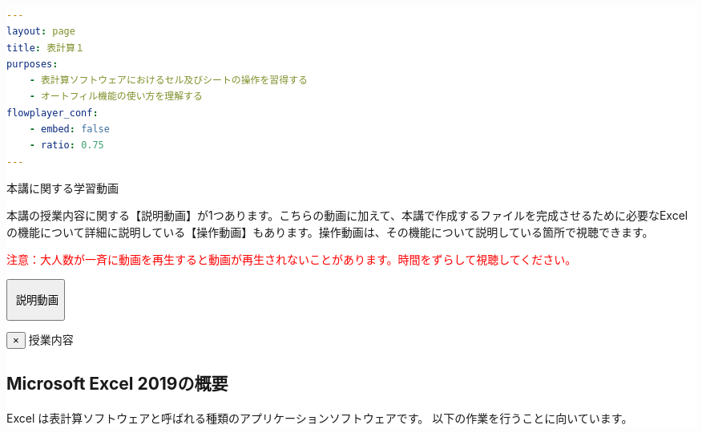 ```yaml
---
layout: page
title: 表計算１
purposes:
    - 表計算ソフトウェアにおけるセル及びシートの操作を習得する
    - オートフィル機能の使い方を理解する
flowplayer_conf:
    - embed: false
    - ratio: 0.75
---
```


<div>
    <div class="card bg-light mb-3">
    <div class="card-header">本講に関する学習動画</div>
        <div class="card-body">
            <p>本講の授業内容に関する【説明動画】が1つあります。こちらの動画に加えて、本講で作成するファイルを完成させるために必要なExcelの機能について詳細に説明している【操作動画】もあります。操作動画は、その機能について説明している箇所で視聴できます。</p>
            <p><font color="red">注意：大人数が一斉に動画を再生すると動画が再生されないことがあります。時間をずらして視聴してください。</font></p>

<div id="class_movie"></div>
<p><button type="button" class="btn btn-info pull-right" data-toggle="modal" data-target="#autosumModal">

<i class="fa fa-play-circle-o fa-lg"></i>&nbsp;説明動画
</button>
<div class="modal fade" id="autosumModal" tabindex="-1" role="dialog" aria-labelledby="autosumModalLabel" aria-hidden="true">
<div class="modal-dialog"><div class="modal-content">
<div class="modal-header">
<button type="button" class="close" data-dismiss="modal" aria-label="Close"><span aria-hidden="true">&times;</span></button>
<span class="modal-title" id="autosumModalLabel">授業内容</span>
</div>
<div class="modal-body">
<div class="flowplayer is-splash color-light img-responsive" style="max-width:854px;">
<video>
<source type="video/mp4" src="../../../../../lit/video/xl01_basic1.mp4">
</video>
</div>
</div>
</div></div>
</div></p>
        </div>
    </div>
</div>

Microsoft Excel 2019の概要
--------------------------

Excel は表計算ソフトウェアと呼ばれる種類のアプリケーションソフトウェアです。
以下の作業を行うことに向いています。
